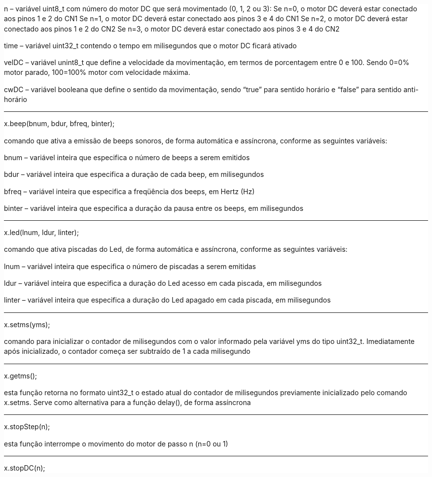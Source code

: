 n – variável uint8_t com número do motor DC que será movimentado (0, 1, 2 ou 3): Se	n=0,	o motor DC deverá estar conectado aos pinos 1 e 2 do CN1
Se	n=1,	o motor DC deverá estar conectado aos pinos 3 e 4 do CN1
Se	n=2,	o motor DC deverá estar conectado aos pinos 1 e 2 do CN2
Se	n=3,	o motor DC deverá estar conectado aos pinos 3 e 4 do CN2
 
time – variável uint32_t contendo o tempo em milisegundos que o motor DC ficará ativado

velDC – variável unint8_t que define a velocidade da movimentação, em termos de  porcentagem entre 0 e 100. Sendo 0=0% motor parado, 100=100% motor com velocidade máxima.

cwDC – variável booleana que define o sentido da movimentação, sendo “true” para sentido horário e “false” para sentido anti-horário 

--------------------------------------------------------------------------------------------------------
x.beep(bnum, bdur, bfreq, binter);

comando que ativa a emissão de beeps sonoros, de forma automática e assíncrona, conforme as seguintes variáveis:

bnum – variável inteira que especifica o número de beeps a serem emitidos

bdur – variável inteira que especifica a duração de cada beep, em milisegundos 

bfreq – variável inteira que especifica a freqüência dos beeps, em Hertz (Hz)

binter – variável inteira que especifica a duração da pausa entre os beeps, em milisegundos 

--------------------------------------------------------------------------------------------------------
x.led(lnum, ldur, linter);

comando que ativa piscadas do Led, de forma automática e assíncrona, conforme as seguintes variáveis:

lnum – variável inteira que especifica o número de piscadas a serem emitidas

ldur – variável inteira que especifica a duração do Led acesso em cada piscada, em milisegundos 

linter – variável inteira que especifica a duração do Led apagado em cada piscada, em milisegundos 

--------------------------------------------------------------------------------------------------------
x.setms(yms);

comando para inicializar o contador de milisegundos com o valor informado pela variável yms do tipo uint32_t. Imediatamente após inicializado, o contador começa ser subtraído de 1 a cada milisegundo

--------------------------------------------------------------------------------------------------------
x.getms();

esta função retorna no formato uint32_t o estado atual do contador de milisegundos previamente inicializado pelo comando x.setms. Serve como alternativa para a função delay(), de forma assíncrona

--------------------------------------------------------------------------------------------------------
x.stopStep(n);

esta função interrompe o movimento do motor de passo n (n=0 ou 1)

--------------------------------------------------------------------------------------------------------
x.stopDC(n);
